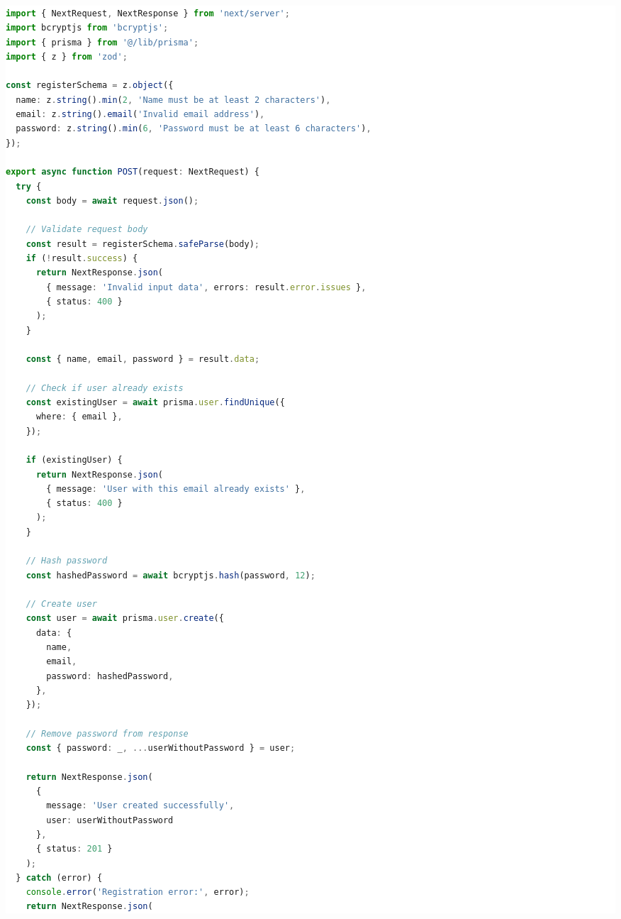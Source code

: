 ```typescript
import { NextRequest, NextResponse } from 'next/server';
import bcryptjs from 'bcryptjs';
import { prisma } from '@/lib/prisma';
import { z } from 'zod';

const registerSchema = z.object({
  name: z.string().min(2, 'Name must be at least 2 characters'),
  email: z.string().email('Invalid email address'),
  password: z.string().min(6, 'Password must be at least 6 characters'),
});

export async function POST(request: NextRequest) {
  try {
    const body = await request.json();
    
    // Validate request body
    const result = registerSchema.safeParse(body);
    if (!result.success) {
      return NextResponse.json(
        { message: 'Invalid input data', errors: result.error.issues },
        { status: 400 }
      );
    }

    const { name, email, password } = result.data;

    // Check if user already exists
    const existingUser = await prisma.user.findUnique({
      where: { email },
    });

    if (existingUser) {
      return NextResponse.json(
        { message: 'User with this email already exists' },
        { status: 400 }
      );
    }

    // Hash password
    const hashedPassword = await bcryptjs.hash(password, 12);

    // Create user
    const user = await prisma.user.create({
      data: {
        name,
        email,
        password: hashedPassword,
      },
    });

    // Remove password from response
    const { password: _, ...userWithoutPassword } = user;

    return NextResponse.json(
      { 
        message: 'User created successfully',
        user: userWithoutPassword 
      },
      { status: 201 }
    );
  } catch (error) {
    console.error('Registration error:', error);
    return NextResponse.json(
```